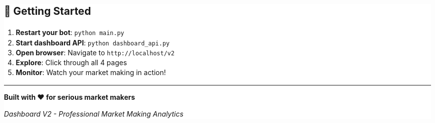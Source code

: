 ## 🚦 Getting Started

1. **Restart your bot**: `python main.py`
2. **Start dashboard API**: `python dashboard_api.py`
3. **Open browser**: Navigate to `http://localhost/v2`
4. **Explore**: Click through all 4 pages
5. **Monitor**: Watch your market making in action!

---

**Built with ❤️ for serious market makers**

*Dashboard V2 - Professional Market Making Analytics*
